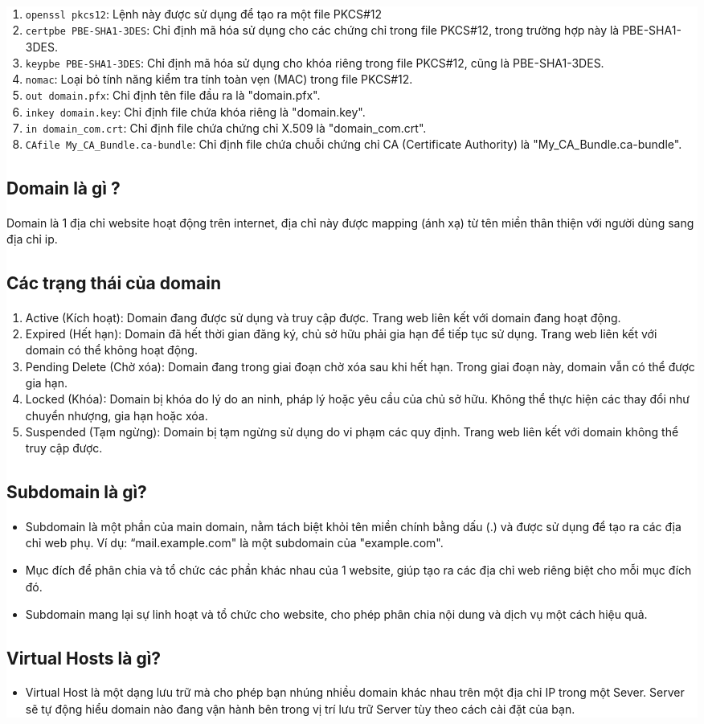 1. `openssl pkcs12`: Lệnh này được sử dụng để tạo ra một file PKCS#12
2. `certpbe PBE-SHA1-3DES`: Chỉ định mã hóa sử dụng cho các chứng chỉ trong file PKCS#12, trong trường hợp này là PBE-SHA1-3DES.
3. `keypbe PBE-SHA1-3DES`: Chỉ định mã hóa sử dụng cho khóa riêng trong file PKCS#12, cũng là PBE-SHA1-3DES.
4. `nomac`: Loại bỏ tính năng kiểm tra tính toàn vẹn (MAC) trong file PKCS#12.
5. `out domain.pfx`: Chỉ định tên file đầu ra là "domain.pfx".
6. `inkey domain.key`: Chỉ định file chứa khóa riêng là "domain.key".
7. `in domain_com.crt`: Chỉ định file chứa chứng chỉ X.509 là "domain_com.crt".
8. `CAfile My_CA_Bundle.ca-bundle`: Chỉ định file chứa chuỗi chứng chỉ CA (Certificate Authority) là "My_CA_Bundle.ca-bundle".

## Domain là gì ?

Domain là 1 địa chỉ website hoạt động trên internet, địa chỉ này được mapping (ánh xạ) từ tên miền thân thiện với người dùng sang địa chỉ ip.

## Các trạng thái của domain

1. Active (Kích hoạt):
Domain đang được sử dụng và truy cập được.
Trang web liên kết với domain đang hoạt động.
2. Expired (Hết hạn):
Domain đã hết thời gian đăng ký, chủ sở hữu phải gia hạn để tiếp tục sử dụng.
Trang web liên kết với domain có thể không hoạt động.
3. Pending Delete (Chờ xóa):
Domain đang trong giai đoạn chờ xóa sau khi hết hạn.
Trong giai đoạn này, domain vẫn có thể được gia hạn.
4. Locked (Khóa):
Domain bị khóa do lý do an ninh, pháp lý hoặc yêu cầu của chủ sở hữu.
Không thể thực hiện các thay đổi như chuyển nhượng, gia hạn hoặc xóa.
5. Suspended (Tạm ngừng):
Domain bị tạm ngừng sử dụng do vi phạm các quy định.
Trang web liên kết với domain không thể truy cập được.

## Subdomain là gì?

- Subdomain là một phần của main domain, nằm tách biệt khỏi tên miền chính bằng dấu (.) và được sử dụng để tạo ra các địa chỉ web phụ.
Ví dụ: “mail.example.com" là một subdomain của "example.com".

- Mục đích để phân chia và tổ chức các phần khác nhau của 1 website, giúp tạo ra các địa chỉ web riêng biệt cho mỗi mục đích đó.

- Subdomain mang lại sự linh hoạt và tổ chức cho website, cho phép phân chia nội dung và dịch vụ một cách hiệu quả.

## Virtual Hosts là gì?

- Virtual Host là một dạng lưu trữ mà cho phép bạn nhúng nhiều domain khác nhau trên một địa chỉ IP trong một Sever. Server sẽ tự động hiểu domain nào đang vận hành bên trong vị trí lưu trữ Server tùy theo cách cài đặt của bạn.
